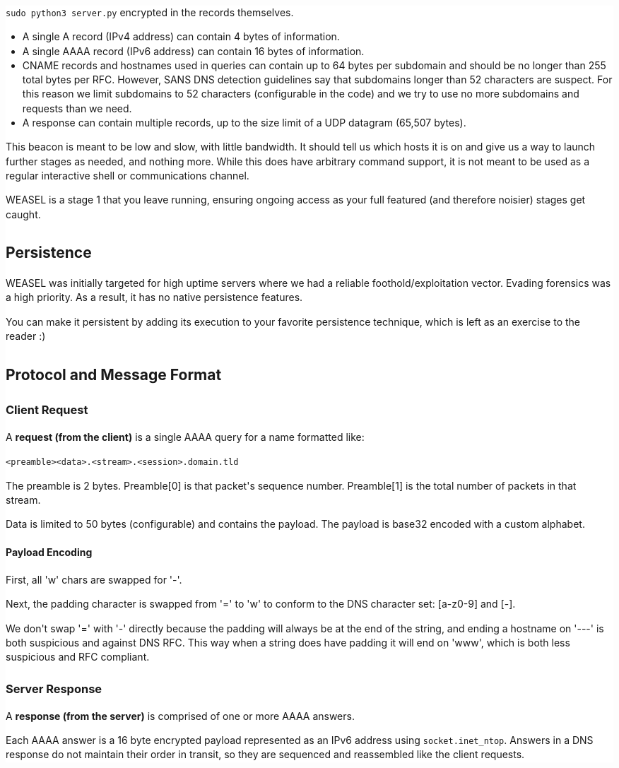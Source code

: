 ```sudo python3 server.py```
encrypted in the records themselves.

* A single A record (IPv4 address) can contain 4 bytes of information.
* A single AAAA record (IPv6 address) can contain 16 bytes of information.
* CNAME records and hostnames used in queries can contain up to 64 bytes per
  subdomain and should be no longer than 255 total bytes per RFC. However, SANS
  DNS detection guidelines say that subdomains longer than 52 characters are
  suspect. For this reason we limit subdomains to 52 characters (configurable
  in the code) and we try to use no more subdomains and requests than we need.
* A response can contain multiple records, up to the size limit of a UDP
  datagram (65,507 bytes).

This beacon is meant to be low and slow, with little bandwidth. It should tell
us which hosts it is on and give us a way to launch further stages as needed,
and nothing more. While this does have arbitrary command support, it is not
meant to be used as a regular interactive shell or communications channel.

WEASEL is a stage 1 that you leave running, ensuring ongoing access as your
full featured (and therefore noisier) stages get caught.

## Persistence

WEASEL was initially targeted for high uptime servers where we had a reliable
foothold/exploitation vector. Evading forensics was a high priority. As a
result, it has no native persistence features. 

You can make it persistent by adding its execution to your favorite persistence
technique, which is left as an exercise to the reader :)

## Protocol and Message Format

### Client Request

A **request (from the client)** is a single AAAA query for a name formatted
like:

```<preamble><data>.<stream>.<session>.domain.tld```

The preamble is 2 bytes. Preamble[0] is that packet's sequence number.
Preamble[1] is the total number of packets in that stream.

Data is limited to 50 bytes (configurable) and contains the payload. The
payload is base32 encoded with a custom alphabet.

#### Payload Encoding

First, all 'w' chars are swapped for '-'.

Next, the padding character is swapped from '=' to 'w' to conform to the DNS
character set: [a-z0-9] and [-].

We don't swap '=' with '-' directly because the padding will always be at the
end of the string, and ending a hostname on '---' is both suspicious and
against DNS RFC. This way when a string does have padding it will end on 'www',
which is both less suspicious and RFC compliant.

### Server Response

A **response (from the server)** is comprised of one or more AAAA answers.

Each AAAA answer is a 16 byte encrypted payload represented as an IPv6 address
using `socket.inet_ntop`. Answers in a DNS response do not maintain their order in
transit, so they are sequenced and reassembled like the client requests.
```